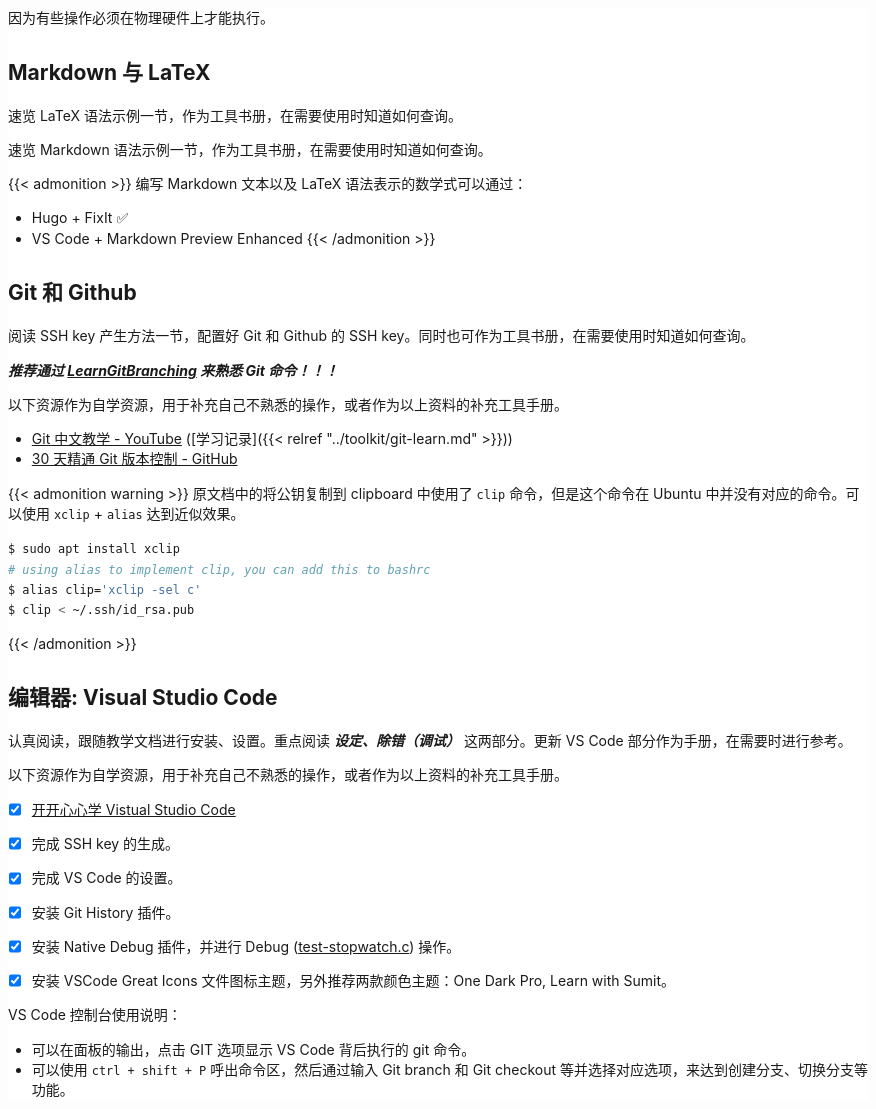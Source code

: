 因为有些操作必须在物理硬件上才能执行。

## Markdown 与 LaTeX

速览 LaTeX 语法示例一节，作为工具书册，在需要使用时知道如何查询。

速览 Markdown 语法示例一节，作为工具书册，在需要使用时知道如何查询。

{{< admonition >}}
编写 Markdown 文本以及 LaTeX 语法表示的数学式可以通过：

- Hugo + FixIt :white_check_mark:
- VS Code + Markdown Preview Enhanced
{{< /admonition >}}


## Git 和 Github

阅读 SSH key 产生方法一节，配置好 Git 和 Github 的 SSH key。同时也可作为工具书册，在需要使用时知道如何查询。

***推荐通过 [LearnGitBranching][learn-git-branching] 来熟悉 Git 命令！！！***


以下资源作为自学资源，用于补充自己不熟悉的操作，或者作为以上资料的补充工具手册。

- [Git 中文教学 - YouTube][git-tutorials-zh] ([学习记录]({{< relref "../toolkit/git-learn.md" >}}))
- [30 天精通 Git 版本控制 - GitHub][learn-git-in-30-days]

{{< admonition warning >}}
原文档中的将公钥复制到 clipboard 中使用了 `clip` 命令，但是这个命令在 Ubuntu 中并没有对应的命令。可以使用 `xclip` + `alias` 达到近似效果。

```bash
$ sudo apt install xclip
# using alias to implement clip, you can add this to bashrc
$ alias clip='xclip -sel c'
$ clip < ~/.ssh/id_rsa.pub
```
{{< /admonition >}}

## 编辑器: Visual Studio Code

认真阅读，跟随教学文档进行安装、设置。重点阅读 ***设定、除错（调试）*** 这两部分。更新 VS Code 部分作为手册，在需要时进行参考。

以下资源作为自学资源，用于补充自己不熟悉的操作，或者作为以上资料的补充工具手册。

- [x] [开开心心学 Vistual Studio Code][learn-vscode-happily]

- [x] 完成 SSH key 的生成。
- [x] 完成 VS Code 的设置。
- [x] 安装 Git History 插件。
- [x] 安装 Native Debug 插件，并进行 Debug ([test-stopwatch.c](https://github.com/ccrysisa/LKI/blob/main/debug/test-stopwatch.c)) 操作。
- [x] 安装 VSCode Great Icons 文件图标主题，另外推荐两款颜色主题：One Dark Pro, Learn with Sumit。

VS Code 控制台使用说明：

- 可以在面板的输出，点击 GIT 选项显示 VS Code 背后执行的 git 命令。
- 可以使用 `ctrl + shift + P` 呼出命令区，然后通过输入 Git branch 和 Git checkout 等并选择对应选项，来达到创建分支、切换分支等功能。


[learn-git-branching]: https://learngitbranching.js.org/
[git-tutorials-zh]: https://www.youtube.com/playlist?list=PLlyOkSAh6TwcvJQ1UtvkSwhZWCaM_S07d
[learn-git-in-30-days]: https://github.com/doggy8088/Learn-Git-in-30-days 
[learn-vscode-happily]: https://www.youtube.com/playlist?list=PL6S9AqLQkFpph4LOfSjtD-s4WB3pNh5M3
[how-to-do-90%-of-what-plugins-do]: https://www.youtube.com/watch?v=XA2WjJbmmoM&list=WL
[vim-cheat-sheet]: https://hackmd.io/@sysprog/gnu-linux-dev/https%3A%2F%2Fvim.rtorr.com%2F
[bash-cheat-sheet]: https://hackmd.io/@sysprog/gnu-linux-dev/https%3A%2F%2Fkapeli.com%2Fcheat_sheets%2FBash_Shortcuts.docset%2FContents%2FResources%2FDocuments%2Findex
[learn-vim-happily]: https://youtu.be/Y3Libi0SEp8